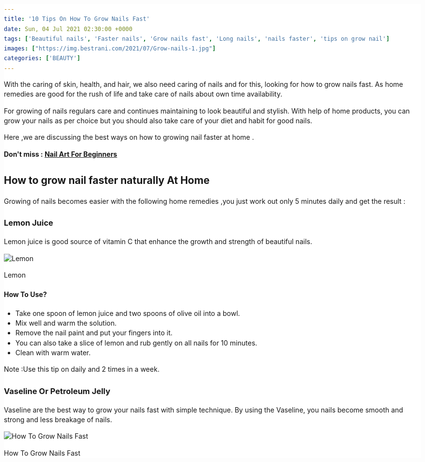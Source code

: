 ```yaml
---
title: '10 Tips On How To Grow Nails Fast'
date: Sun, 04 Jul 2021 02:30:00 +0000
tags: ['Beautiful nails', 'Faster nails', 'Grow nails fast', 'Long nails', 'nails faster', 'tips on grow nail']
images: ["https://img.bestrani.com/2021/07/Grow-nails-1.jpg"]
categories: ['BEAUTY']
---
```


With the caring of skin, health, and hair, we also need caring of nails and for this, looking for how to grow nails fast. As home remedies are good for the rush of life and take care of nails about own time availability.

For growing of nails regulars care and continues maintaining to look beautiful and stylish. With help of home products, you can grow your nails as per choice but you should also take care of your diet and habit for good nails.

Here ,we are discussing the best ways on how to growing nail faster at home .

**Don't miss : [Nail Art For Beginners](https://bestrani.com/easy-nail-art-for-beginners/)**

How to grow nail faster naturally At Home
-----------------------------------------

Growing of nails becomes easier with the following home remedies ,you just work out only 5 minutes daily and get the result :

### **Lemon Juice**

Lemon juice is good source of vitamin C that enhance the growth and strength of beautiful nails.

![Lemon](https://img.bestrani.com/2021/04/Lemon-1024x683.jpeg)

Lemon

#### **How To Use?**

*   Take one spoon of lemon juice and two spoons of olive oil into a bowl. 
*   Mix well and warm the solution.
*   Remove the nail paint and put your fingers into it.
*   You can also take a slice of lemon and rub gently on all nails for 10 minutes.
*   Clean with warm water.

Note :Use this tip on daily and 2 times in a week.

### **Vaseline Or Petroleum Jelly**

Vaseline are the best way to grow your nails fast with simple technique. By using the Vaseline, you nails become smooth and strong and less breakage of nails.

![How To Grow Nails Fast](https://img.bestrani.com/2021/07/How-To-Grow-Nails-Fast.jpg)

How To Grow Nails Fast

